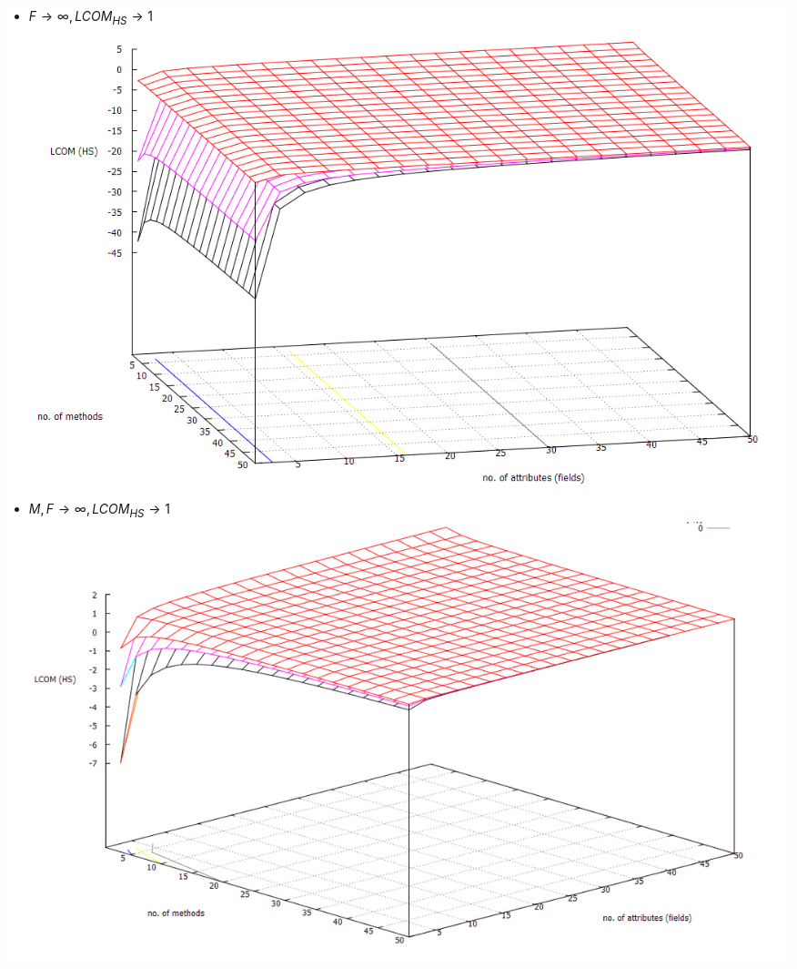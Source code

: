 - $F\rightarrow \infty, LCOM_{HS}\rightarrow 1$ ![](Assets/Softwaretechnik2-LCOM-3.png)
- $M, F\rightarrow \infty, LCOM_{HS}\rightarrow 1$ ![](Assets/Softwaretechnik2-LCOM-4.png)
